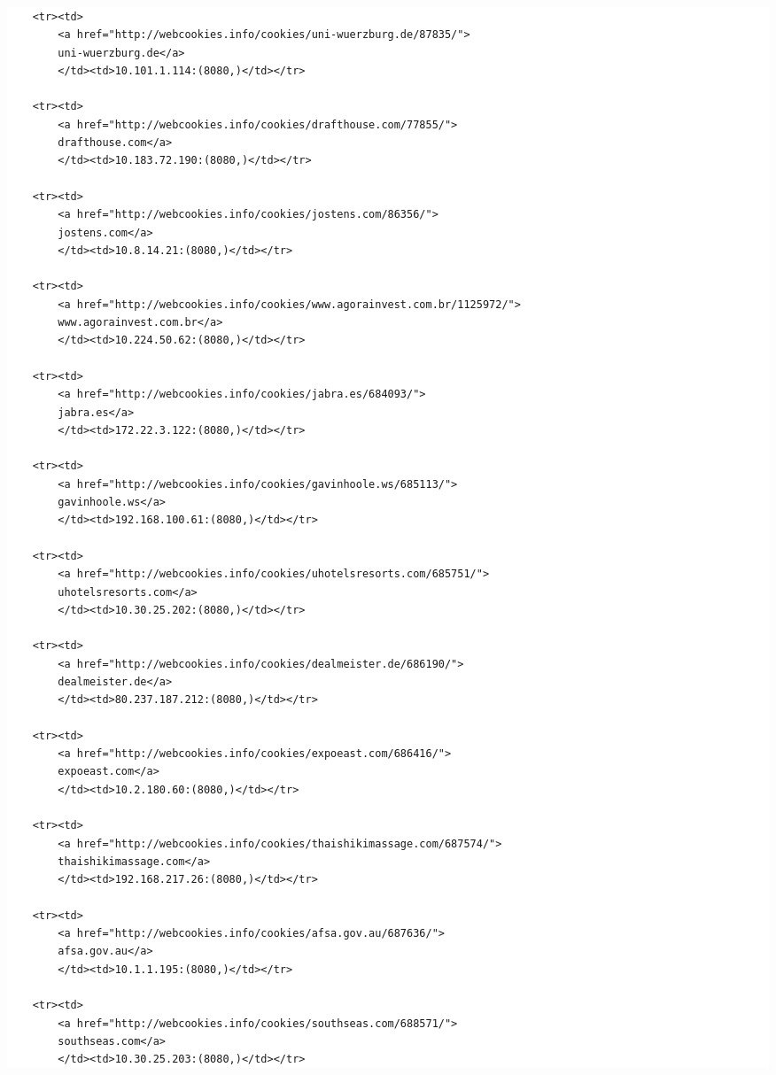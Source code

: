         <tr><td>
            <a href="http://webcookies.info/cookies/uni-wuerzburg.de/87835/">
            uni-wuerzburg.de</a>
            </td><td>10.101.1.114:(8080,)</td></tr>
    
        <tr><td>
            <a href="http://webcookies.info/cookies/drafthouse.com/77855/">
            drafthouse.com</a>
            </td><td>10.183.72.190:(8080,)</td></tr>
    
        <tr><td>
            <a href="http://webcookies.info/cookies/jostens.com/86356/">
            jostens.com</a>
            </td><td>10.8.14.21:(8080,)</td></tr>
    
        <tr><td>
            <a href="http://webcookies.info/cookies/www.agorainvest.com.br/1125972/">
            www.agorainvest.com.br</a>
            </td><td>10.224.50.62:(8080,)</td></tr>
    
        <tr><td>
            <a href="http://webcookies.info/cookies/jabra.es/684093/">
            jabra.es</a>
            </td><td>172.22.3.122:(8080,)</td></tr>
    
        <tr><td>
            <a href="http://webcookies.info/cookies/gavinhoole.ws/685113/">
            gavinhoole.ws</a>
            </td><td>192.168.100.61:(8080,)</td></tr>
    
        <tr><td>
            <a href="http://webcookies.info/cookies/uhotelsresorts.com/685751/">
            uhotelsresorts.com</a>
            </td><td>10.30.25.202:(8080,)</td></tr>
    
        <tr><td>
            <a href="http://webcookies.info/cookies/dealmeister.de/686190/">
            dealmeister.de</a>
            </td><td>80.237.187.212:(8080,)</td></tr>
    
        <tr><td>
            <a href="http://webcookies.info/cookies/expoeast.com/686416/">
            expoeast.com</a>
            </td><td>10.2.180.60:(8080,)</td></tr>
    
        <tr><td>
            <a href="http://webcookies.info/cookies/thaishikimassage.com/687574/">
            thaishikimassage.com</a>
            </td><td>192.168.217.26:(8080,)</td></tr>
    
        <tr><td>
            <a href="http://webcookies.info/cookies/afsa.gov.au/687636/">
            afsa.gov.au</a>
            </td><td>10.1.1.195:(8080,)</td></tr>
    
        <tr><td>
            <a href="http://webcookies.info/cookies/southseas.com/688571/">
            southseas.com</a>
            </td><td>10.30.25.203:(8080,)</td></tr>
    